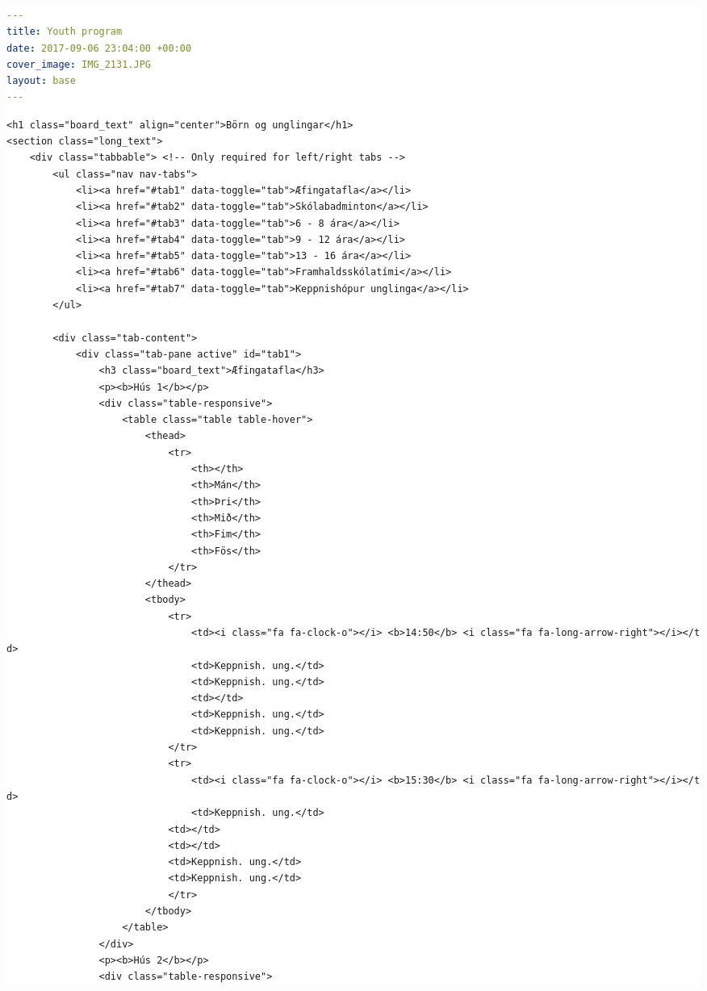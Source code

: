 ```yaml
---
title: Youth program
date: 2017-09-06 23:04:00 +00:00
cover_image: IMG_2131.JPG
layout: base
---
```

<head>
	<link href='http://fonts.googleapis.com/css?family=Lobster' rel='stylesheet' type='text/css'>
</head>
<body>

	<h1 class="board_text" align="center">Börn og unglingar</h1>
	<section class="long_text">
		<div class="tabbable"> <!-- Only required for left/right tabs -->
			<ul class="nav nav-tabs">
				<li><a href="#tab1" data-toggle="tab">Æfingatafla</a></li>
				<li><a href="#tab2" data-toggle="tab">Skólabadminton</a></li>
				<li><a href="#tab3" data-toggle="tab">6 - 8 ára</a></li>
				<li><a href="#tab4" data-toggle="tab">9 - 12 ára</a></li>
				<li><a href="#tab5" data-toggle="tab">13 - 16 ára</a></li>
				<li><a href="#tab6" data-toggle="tab">Framhaldsskólatími</a></li>
				<li><a href="#tab7" data-toggle="tab">Keppnishópur unglinga</a></li>
			</ul>

			<div class="tab-content">
				<div class="tab-pane active" id="tab1">
					<h3 class="board_text">Æfingatafla</h3>
					<p><b>Hús 1</b></p>
			    	<div class="table-responsive">
			            <table class="table table-hover">
			                <thead>
			                    <tr>
			                    	<th></th>
			                        <th>Mán</th>
			                        <th>Þri</th>
			                        <th>Mið</th>
			                        <th>Fim</th>
			                        <th>Fös</th>
			                    </tr>
			                </thead>
			                <tbody>
			                    <tr>
			                    	<td><i class="fa fa-clock-o"></i> <b>14:50</b> <i class="fa fa-long-arrow-right"></i></td>
			                        <td>Keppnish. ung.</td>
			                        <td>Keppnish. ung.</td>
			                        <td></td>
			                        <td>Keppnish. ung.</td>
			                        <td>Keppnish. ung.</td>
			                    </tr>
			                    <tr>
			                    	<td><i class="fa fa-clock-o"></i> <b>15:30</b> <i class="fa fa-long-arrow-right"></i></td>
			                    	<td>Keppnish. ung.</td>
		                        <td></td>
		                        <td></td>
		                        <td>Keppnish. ung.</td>
		                        <td>Keppnish. ung.</td>
			                    </tr>
			                </tbody>
			            </table>
        			</div>
        			<p><b>Hús 2</b></p>
        			<div class="table-responsive">